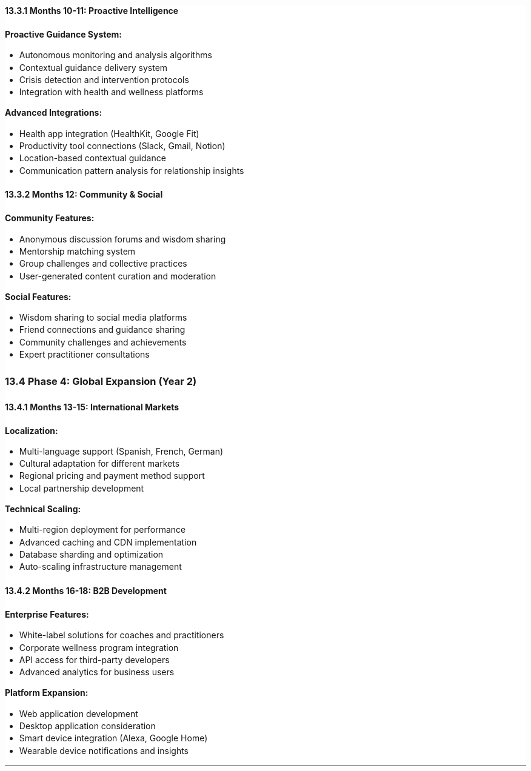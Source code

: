 #### 13.3.1 Months 10-11: Proactive Intelligence
**Proactive Guidance System:**
- Autonomous monitoring and analysis algorithms
- Contextual guidance delivery system
- Crisis detection and intervention protocols
- Integration with health and wellness platforms

**Advanced Integrations:**
- Health app integration (HealthKit, Google Fit)
- Productivity tool connections (Slack, Gmail, Notion)
- Location-based contextual guidance
- Communication pattern analysis for relationship insights

#### 13.3.2 Months 12: Community & Social
**Community Features:**
- Anonymous discussion forums and wisdom sharing
- Mentorship matching system
- Group challenges and collective practices
- User-generated content curation and moderation

**Social Features:**
- Wisdom sharing to social media platforms
- Friend connections and guidance sharing
- Community challenges and achievements
- Expert practitioner consultations

### 13.4 Phase 4: Global Expansion (Year 2)

#### 13.4.1 Months 13-15: International Markets
**Localization:**
- Multi-language support (Spanish, French, German)
- Cultural adaptation for different markets
- Regional pricing and payment method support
- Local partnership development

**Technical Scaling:**
- Multi-region deployment for performance
- Advanced caching and CDN implementation
- Database sharding and optimization
- Auto-scaling infrastructure management

#### 13.4.2 Months 16-18: B2B Development
**Enterprise Features:**
- White-label solutions for coaches and practitioners
- Corporate wellness program integration
- API access for third-party developers
- Advanced analytics for business users

**Platform Expansion:**
- Web application development
- Desktop application consideration
- Smart device integration (Alexa, Google Home)
- Wearable device notifications and insights

---